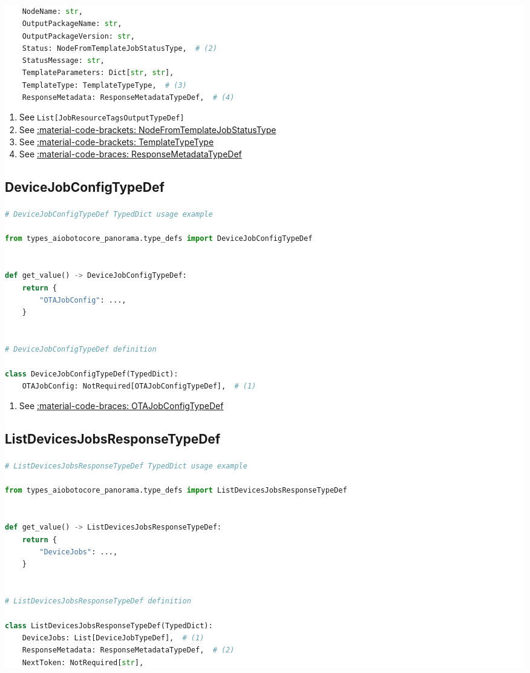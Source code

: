 ```python
    NodeName: str,
    OutputPackageName: str,
    OutputPackageVersion: str,
    Status: NodeFromTemplateJobStatusType,  # (2)
    StatusMessage: str,
    TemplateParameters: Dict[str, str],
    TemplateType: TemplateTypeType,  # (3)
    ResponseMetadata: ResponseMetadataTypeDef,  # (4)
```

1. See `List[JobResourceTagsOutputTypeDef]`
2. See [:material-code-brackets: NodeFromTemplateJobStatusType](./literals.md#nodefromtemplatejobstatustype)
3. See [:material-code-brackets: TemplateTypeType](./literals.md#templatetypetype)
4. See [:material-code-braces: ResponseMetadataTypeDef](./type_defs.md#responsemetadatatypedef)

## DeviceJobConfigTypeDef

```python
# DeviceJobConfigTypeDef TypedDict usage example

from types_aiobotocore_panorama.type_defs import DeviceJobConfigTypeDef


def get_value() -> DeviceJobConfigTypeDef:
    return {
        "OTAJobConfig": ...,
    }


# DeviceJobConfigTypeDef definition

class DeviceJobConfigTypeDef(TypedDict):
    OTAJobConfig: NotRequired[OTAJobConfigTypeDef],  # (1)
```

1. See [:material-code-braces: OTAJobConfigTypeDef](./type_defs.md#otajobconfigtypedef)

## ListDevicesJobsResponseTypeDef

```python
# ListDevicesJobsResponseTypeDef TypedDict usage example

from types_aiobotocore_panorama.type_defs import ListDevicesJobsResponseTypeDef


def get_value() -> ListDevicesJobsResponseTypeDef:
    return {
        "DeviceJobs": ...,
    }


# ListDevicesJobsResponseTypeDef definition

class ListDevicesJobsResponseTypeDef(TypedDict):
    DeviceJobs: List[DeviceJobTypeDef],  # (1)
    ResponseMetadata: ResponseMetadataTypeDef,  # (2)
    NextToken: NotRequired[str],
```
